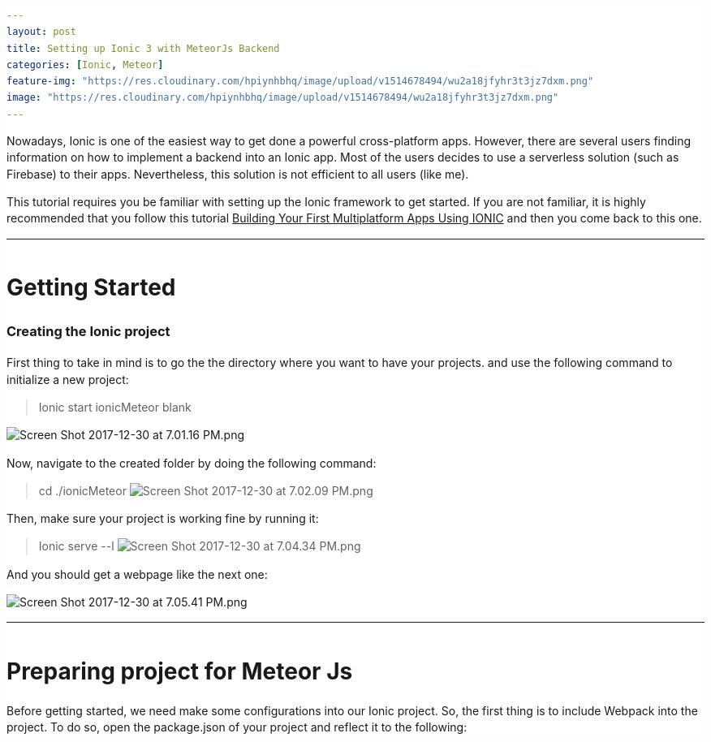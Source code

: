 ```yaml
---
layout: post
title: Setting up Ionic 3 with MeteorJs Backend
categories: [Ionic, Meteor]
feature-img: "https://res.cloudinary.com/hpiynhbhq/image/upload/v1514678494/wu2a18jfyhr3t3jz7dxm.png"
image: "https://res.cloudinary.com/hpiynhbhq/image/upload/v1514678494/wu2a18jfyhr3t3jz7dxm.png"
---
```


Nowadays, Ionic is one of the easiest way to get done a powerful cross-platform apps. However, there are several users finding information on how to implement a backend into an Ionic app. Most of the users decides to use a serverless solution (such as Firebase) to their apps. Nevertheless, this solution is not efficient to all users (like me). 

This tutorial requires you be familiar with setting up the Ionic framework to get started. If you are not familiar, it is highly recommended that you follow this tutorial [Building Your First Multiplatform Apps Using IONIC](https://steemit.com/utopian-io/@iqbalhood/building-your-first-multiplatform-apps-using-ionic) and then you come back to this one. 

---- 

# Getting Started 

### Creating the Ionic project 
First thing to take in mind is to go the the directory where you want to have your projects. and use the following command to initialize a new project: 

> Ionic start ionicMeteor blank 

![Screen Shot 2017-12-30 at 7.01.16 PM.png](https://res.cloudinary.com/hpiynhbhq/image/upload/v1514678494/wu2a18jfyhr3t3jz7dxm.png) 

Now, navigate to the created folder by doing the following command: 

> cd ./ionicMeteor ![Screen Shot 2017-12-30 at 7.02.09 PM.png](https://res.cloudinary.com/hpiynhbhq/image/upload/v1514678593/etpzodjubnkocpwun4hq.png) 

Then, make sure your project is working fine by running it: 

> Ionic serve --l ![Screen Shot 2017-12-30 at 7.04.34 PM.png](https://res.cloudinary.com/hpiynhbhq/image/upload/v1514678700/wccsbyfrhwouj4f3jt6m.png) 

And you should get a webpage like the next one: 

![Screen Shot 2017-12-30 at 7.05.41 PM.png](https://res.cloudinary.com/hpiynhbhq/image/upload/v1514678775/vx6cjefwkdnc5ewhedn9.png) 

----

# Preparing project for Meteor Js 
Before getting started, we need make some configurations into our Ionic project. So, the first thing is to include Webpack into the project. To do so, open the package.json of your project and reflect it to the following: 
